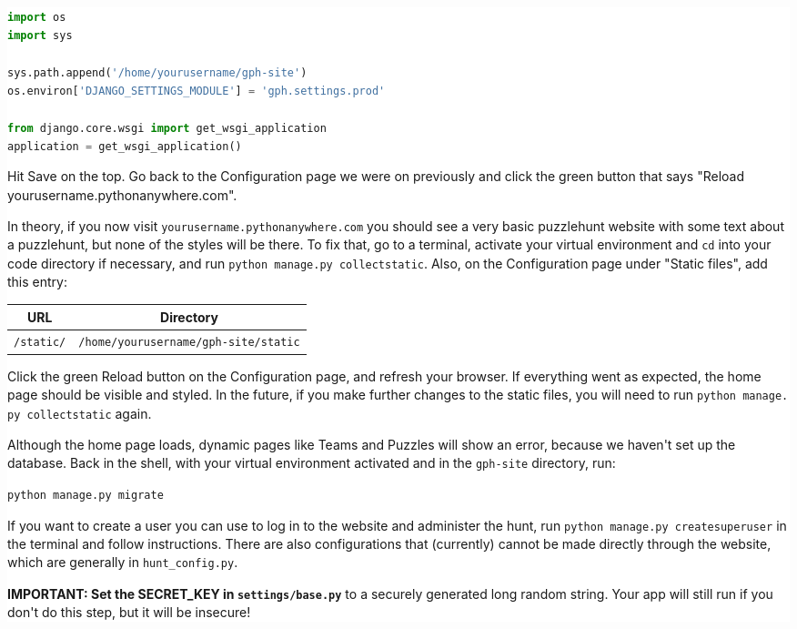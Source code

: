 ```python
import os
import sys

sys.path.append('/home/yourusername/gph-site')
os.environ['DJANGO_SETTINGS_MODULE'] = 'gph.settings.prod'

from django.core.wsgi import get_wsgi_application
application = get_wsgi_application()
```

Hit Save on the top. Go back to the Configuration page we were on previously and click the green button that says "Reload yourusername.pythonanywhere.com".

In theory, if you now visit `yourusername.pythonanywhere.com` you should see a very basic puzzlehunt website with some text about a puzzlehunt, but none of the styles will be there. To fix that, go to a terminal, activate your virtual environment and `cd` into your code directory if necessary, and run `python manage.py collectstatic`. Also, on the Configuration page under "Static files", add this entry:

URL        | Directory
-----------|---------------------------------
`/static/` | `/home/yourusername/gph-site/static`

Click the green Reload button on the Configuration page, and refresh your browser. If everything went as expected, the home page should be visible and styled. In the future, if you make further changes to the static files, you will need to run `python manage.py collectstatic` again.

Although the home page loads, dynamic pages like Teams and Puzzles will show an error, because we haven't set up the database. Back in the shell, with your virtual environment activated and in the `gph-site` directory, run:

```
python manage.py migrate
```

If you want to create a user you can use to log in to the website and administer the hunt, run `python manage.py createsuperuser` in the terminal and follow instructions. There are also configurations that (currently) cannot be made directly through the website, which are generally in `hunt_config.py`.

**IMPORTANT: Set the SECRET_KEY in `settings/base.py`** to a securely generated long random string. Your app will still run if you don't do this step, but it will be insecure!
